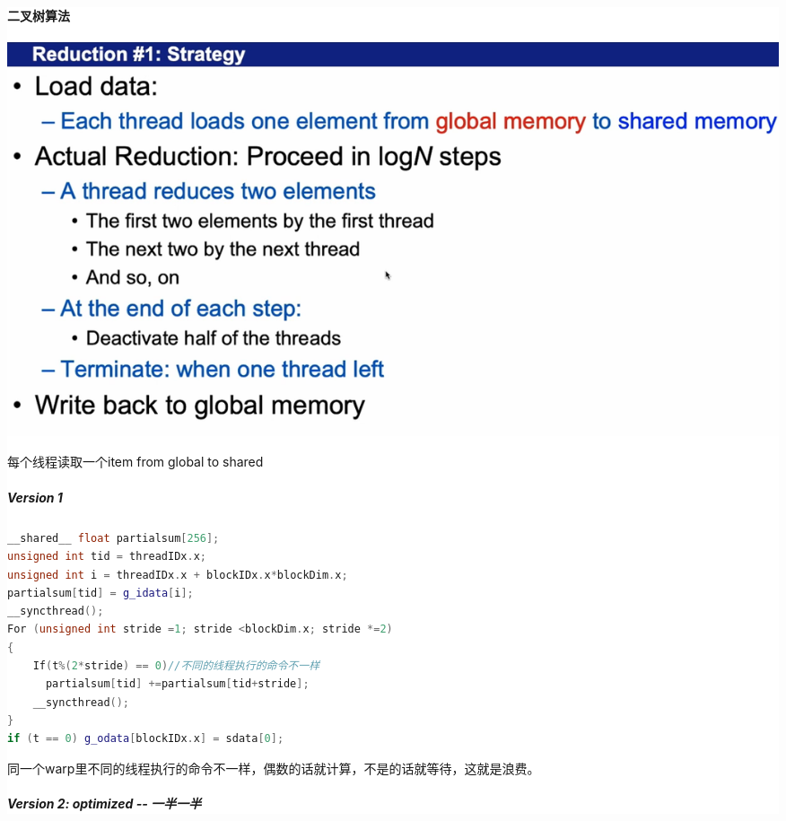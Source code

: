 #### 二叉树算法

![img](https://raw.githubusercontent.com/pzheng16/pzheng16.github.io/master/img/cuda/45.png)

每个线程读取一个item from global to shared

##### Version 1

```c++
__shared__ float partialsum[256];
unsigned int tid = threadIDx.x;
unsigned int i = threadIDx.x + blockIDx.x*blockDim.x;
partialsum[tid] = g_idata[i];
__syncthread();
For (unsigned int stride =1; stride <blockDim.x; stride *=2)
{
    If(t%(2*stride) == 0)//不同的线程执行的命令不一样
      partialsum[tid] +=partialsum[tid+stride];
    __syncthread();
}
if (t == 0) g_odata[blockIDx.x] = sdata[0];
```
同一个warp里不同的线程执行的命令不一样，偶数的话就计算，不是的话就等待，这就是浪费。

##### Version 2: optimized --  一半一半
